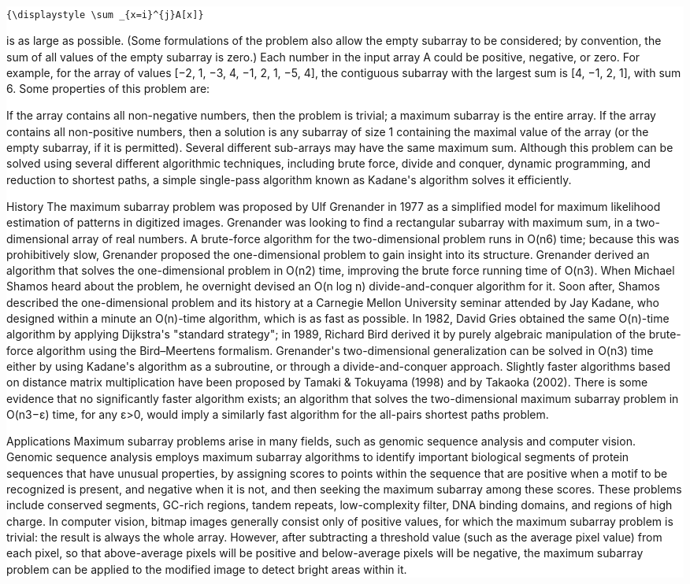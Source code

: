     
    {\displaystyle \sum _{x=i}^{j}A[x]}
  

is as large as possible. (Some formulations of the problem also allow the empty subarray to be considered; by convention, the sum of all values of the empty subarray is zero.)  Each number in the input array A could be positive, negative, or zero.
For example, for the array of values [−2, 1, −3, 4, −1, 2, 1, −5, 4], the contiguous subarray with the largest sum is [4, −1, 2, 1], with sum 6.
Some properties of this problem are: 

If the array contains all non-negative numbers, then the problem is trivial; a maximum subarray is the entire array.
If the array contains all non-positive numbers, then a solution is any subarray of size 1 containing the maximal value of the array (or the empty subarray, if it is permitted).
Several different sub-arrays may have the same maximum sum.
Although this problem can be solved using several different algorithmic techniques, including brute force, divide and conquer, dynamic programming, and reduction to shortest paths, a simple single-pass algorithm known as Kadane's algorithm solves it efficiently.

History
The maximum subarray problem was proposed by Ulf Grenander in 1977 as a simplified model for maximum likelihood estimation of patterns in digitized images.
Grenander was looking to find a rectangular subarray with maximum sum, in a two-dimensional array of real numbers.  A brute-force algorithm for the two-dimensional problem runs in O(n6) time; because this was prohibitively slow, Grenander proposed the one-dimensional problem to gain insight into its structure.  Grenander derived an algorithm that solves the one-dimensional problem in O(n2) time,
improving the brute force running time of O(n3). When Michael Shamos heard about the problem, he overnight devised an O(n log n) divide-and-conquer algorithm for it.
Soon after, Shamos described the one-dimensional problem and its history at a Carnegie Mellon University seminar attended by Jay Kadane, who designed within a minute an O(n)-time algorithm, which is as fast as possible. In 1982, David Gries obtained the same O(n)-time algorithm by applying Dijkstra's "standard strategy"; in 1989, Richard Bird derived it by purely algebraic manipulation of the brute-force algorithm using the Bird–Meertens formalism.
Grenander's two-dimensional generalization can be solved in O(n3) time either by using Kadane's algorithm as a subroutine, or through a divide-and-conquer approach.  Slightly faster algorithms based on distance matrix multiplication have been proposed by Tamaki & Tokuyama (1998) and by Takaoka (2002). There is some evidence that no significantly faster algorithm exists; an algorithm that solves the two-dimensional maximum subarray problem in O(n3−ε) time, for any ε>0, would imply a similarly fast algorithm for the all-pairs shortest paths problem.

Applications
Maximum subarray problems arise in many fields, such as genomic sequence analysis and computer vision.
Genomic sequence analysis employs maximum subarray algorithms to identify important biological segments of protein sequences that have unusual properties, by assigning scores to points within the sequence that are positive when a motif to be recognized is present, and negative when it is not, and then seeking the maximum subarray among these scores. These problems include conserved segments, GC-rich regions, tandem repeats, low-complexity filter, DNA binding domains, and regions of high charge.
In computer vision, bitmap images generally consist only of positive values, for which the maximum subarray problem is trivial: the result is always the whole array. However, after subtracting a threshold value (such as the average pixel value) from each pixel, so that above-average pixels will be positive and below-average pixels will be negative, the maximum subarray problem can be applied to the modified image to detect bright areas within it.
